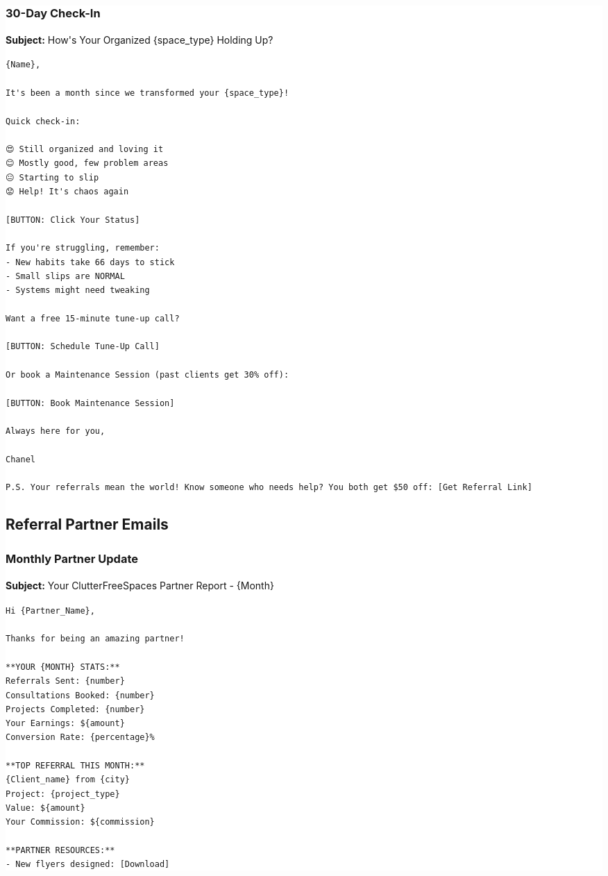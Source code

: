 ### 30-Day Check-In
**Subject:** How's Your Organized {space_type} Holding Up?

```html
{Name},

It's been a month since we transformed your {space_type}!

Quick check-in:

😍 Still organized and loving it
😊 Mostly good, few problem areas  
😐 Starting to slip
😟 Help! It's chaos again

[BUTTON: Click Your Status]

If you're struggling, remember:
- New habits take 66 days to stick
- Small slips are NORMAL
- Systems might need tweaking

Want a free 15-minute tune-up call?

[BUTTON: Schedule Tune-Up Call]

Or book a Maintenance Session (past clients get 30% off):

[BUTTON: Book Maintenance Session]

Always here for you,

Chanel

P.S. Your referrals mean the world! Know someone who needs help? You both get $50 off: [Get Referral Link]
```

## Referral Partner Emails

### Monthly Partner Update
**Subject:** Your ClutterFreeSpaces Partner Report - {Month}

```html
Hi {Partner_Name},

Thanks for being an amazing partner!

**YOUR {MONTH} STATS:**
Referrals Sent: {number}
Consultations Booked: {number}
Projects Completed: {number}
Your Earnings: ${amount}
Conversion Rate: {percentage}%

**TOP REFERRAL THIS MONTH:**
{Client_name} from {city}
Project: {project_type}
Value: ${amount}
Your Commission: ${commission}

**PARTNER RESOURCES:**
- New flyers designed: [Download]
```